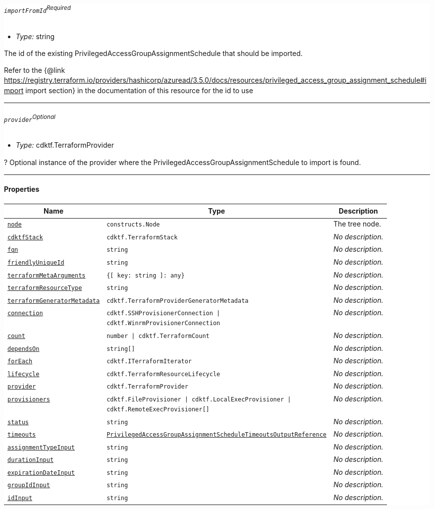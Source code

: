 
###### `importFromId`<sup>Required</sup> <a name="importFromId" id="@cdktf/provider-azuread.privilegedAccessGroupAssignmentSchedule.PrivilegedAccessGroupAssignmentSchedule.generateConfigForImport.parameter.importFromId"></a>

- *Type:* string

The id of the existing PrivilegedAccessGroupAssignmentSchedule that should be imported.

Refer to the {@link https://registry.terraform.io/providers/hashicorp/azuread/3.5.0/docs/resources/privileged_access_group_assignment_schedule#import import section} in the documentation of this resource for the id to use

---

###### `provider`<sup>Optional</sup> <a name="provider" id="@cdktf/provider-azuread.privilegedAccessGroupAssignmentSchedule.PrivilegedAccessGroupAssignmentSchedule.generateConfigForImport.parameter.provider"></a>

- *Type:* cdktf.TerraformProvider

? Optional instance of the provider where the PrivilegedAccessGroupAssignmentSchedule to import is found.

---

#### Properties <a name="Properties" id="Properties"></a>

| **Name** | **Type** | **Description** |
| --- | --- | --- |
| <code><a href="#@cdktf/provider-azuread.privilegedAccessGroupAssignmentSchedule.PrivilegedAccessGroupAssignmentSchedule.property.node">node</a></code> | <code>constructs.Node</code> | The tree node. |
| <code><a href="#@cdktf/provider-azuread.privilegedAccessGroupAssignmentSchedule.PrivilegedAccessGroupAssignmentSchedule.property.cdktfStack">cdktfStack</a></code> | <code>cdktf.TerraformStack</code> | *No description.* |
| <code><a href="#@cdktf/provider-azuread.privilegedAccessGroupAssignmentSchedule.PrivilegedAccessGroupAssignmentSchedule.property.fqn">fqn</a></code> | <code>string</code> | *No description.* |
| <code><a href="#@cdktf/provider-azuread.privilegedAccessGroupAssignmentSchedule.PrivilegedAccessGroupAssignmentSchedule.property.friendlyUniqueId">friendlyUniqueId</a></code> | <code>string</code> | *No description.* |
| <code><a href="#@cdktf/provider-azuread.privilegedAccessGroupAssignmentSchedule.PrivilegedAccessGroupAssignmentSchedule.property.terraformMetaArguments">terraformMetaArguments</a></code> | <code>{[ key: string ]: any}</code> | *No description.* |
| <code><a href="#@cdktf/provider-azuread.privilegedAccessGroupAssignmentSchedule.PrivilegedAccessGroupAssignmentSchedule.property.terraformResourceType">terraformResourceType</a></code> | <code>string</code> | *No description.* |
| <code><a href="#@cdktf/provider-azuread.privilegedAccessGroupAssignmentSchedule.PrivilegedAccessGroupAssignmentSchedule.property.terraformGeneratorMetadata">terraformGeneratorMetadata</a></code> | <code>cdktf.TerraformProviderGeneratorMetadata</code> | *No description.* |
| <code><a href="#@cdktf/provider-azuread.privilegedAccessGroupAssignmentSchedule.PrivilegedAccessGroupAssignmentSchedule.property.connection">connection</a></code> | <code>cdktf.SSHProvisionerConnection \| cdktf.WinrmProvisionerConnection</code> | *No description.* |
| <code><a href="#@cdktf/provider-azuread.privilegedAccessGroupAssignmentSchedule.PrivilegedAccessGroupAssignmentSchedule.property.count">count</a></code> | <code>number \| cdktf.TerraformCount</code> | *No description.* |
| <code><a href="#@cdktf/provider-azuread.privilegedAccessGroupAssignmentSchedule.PrivilegedAccessGroupAssignmentSchedule.property.dependsOn">dependsOn</a></code> | <code>string[]</code> | *No description.* |
| <code><a href="#@cdktf/provider-azuread.privilegedAccessGroupAssignmentSchedule.PrivilegedAccessGroupAssignmentSchedule.property.forEach">forEach</a></code> | <code>cdktf.ITerraformIterator</code> | *No description.* |
| <code><a href="#@cdktf/provider-azuread.privilegedAccessGroupAssignmentSchedule.PrivilegedAccessGroupAssignmentSchedule.property.lifecycle">lifecycle</a></code> | <code>cdktf.TerraformResourceLifecycle</code> | *No description.* |
| <code><a href="#@cdktf/provider-azuread.privilegedAccessGroupAssignmentSchedule.PrivilegedAccessGroupAssignmentSchedule.property.provider">provider</a></code> | <code>cdktf.TerraformProvider</code> | *No description.* |
| <code><a href="#@cdktf/provider-azuread.privilegedAccessGroupAssignmentSchedule.PrivilegedAccessGroupAssignmentSchedule.property.provisioners">provisioners</a></code> | <code>cdktf.FileProvisioner \| cdktf.LocalExecProvisioner \| cdktf.RemoteExecProvisioner[]</code> | *No description.* |
| <code><a href="#@cdktf/provider-azuread.privilegedAccessGroupAssignmentSchedule.PrivilegedAccessGroupAssignmentSchedule.property.status">status</a></code> | <code>string</code> | *No description.* |
| <code><a href="#@cdktf/provider-azuread.privilegedAccessGroupAssignmentSchedule.PrivilegedAccessGroupAssignmentSchedule.property.timeouts">timeouts</a></code> | <code><a href="#@cdktf/provider-azuread.privilegedAccessGroupAssignmentSchedule.PrivilegedAccessGroupAssignmentScheduleTimeoutsOutputReference">PrivilegedAccessGroupAssignmentScheduleTimeoutsOutputReference</a></code> | *No description.* |
| <code><a href="#@cdktf/provider-azuread.privilegedAccessGroupAssignmentSchedule.PrivilegedAccessGroupAssignmentSchedule.property.assignmentTypeInput">assignmentTypeInput</a></code> | <code>string</code> | *No description.* |
| <code><a href="#@cdktf/provider-azuread.privilegedAccessGroupAssignmentSchedule.PrivilegedAccessGroupAssignmentSchedule.property.durationInput">durationInput</a></code> | <code>string</code> | *No description.* |
| <code><a href="#@cdktf/provider-azuread.privilegedAccessGroupAssignmentSchedule.PrivilegedAccessGroupAssignmentSchedule.property.expirationDateInput">expirationDateInput</a></code> | <code>string</code> | *No description.* |
| <code><a href="#@cdktf/provider-azuread.privilegedAccessGroupAssignmentSchedule.PrivilegedAccessGroupAssignmentSchedule.property.groupIdInput">groupIdInput</a></code> | <code>string</code> | *No description.* |
| <code><a href="#@cdktf/provider-azuread.privilegedAccessGroupAssignmentSchedule.PrivilegedAccessGroupAssignmentSchedule.property.idInput">idInput</a></code> | <code>string</code> | *No description.* |